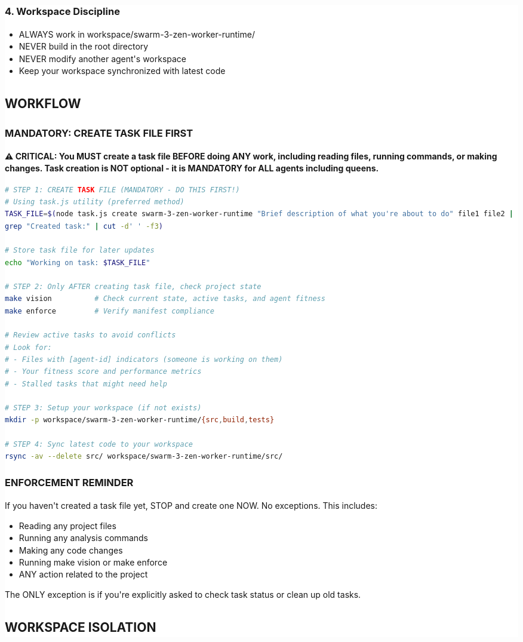 ### 4. Workspace Discipline
- ALWAYS work in workspace/swarm-3-zen-worker-runtime/
- NEVER build in the root directory
- NEVER modify another agent's workspace
- Keep your workspace synchronized with latest code

## WORKFLOW

### MANDATORY: CREATE TASK FILE FIRST

**⚠️ CRITICAL: You MUST create a task file BEFORE doing ANY work, including reading files, running commands, or making changes. Task creation is NOT optional - it is MANDATORY for ALL agents including queens.**

```bash
# STEP 1: CREATE TASK FILE (MANDATORY - DO THIS FIRST!)
# Using task.js utility (preferred method)
TASK_FILE=$(node task.js create swarm-3-zen-worker-runtime "Brief description of what you're about to do" file1 file2 | grep "Created task:" | cut -d' ' -f3)

# Store task file for later updates
echo "Working on task: $TASK_FILE"

# STEP 2: Only AFTER creating task file, check project state
make vision          # Check current state, active tasks, and agent fitness
make enforce         # Verify manifest compliance

# Review active tasks to avoid conflicts
# Look for:
# - Files with [agent-id] indicators (someone is working on them)
# - Your fitness score and performance metrics
# - Stalled tasks that might need help

# STEP 3: Setup your workspace (if not exists)
mkdir -p workspace/swarm-3-zen-worker-runtime/{src,build,tests}

# STEP 4: Sync latest code to your workspace
rsync -av --delete src/ workspace/swarm-3-zen-worker-runtime/src/
```

### ENFORCEMENT REMINDER

If you haven't created a task file yet, STOP and create one NOW. No exceptions. This includes:
- Reading any project files
- Running any analysis commands
- Making any code changes
- Running make vision or make enforce
- ANY action related to the project

The ONLY exception is if you're explicitly asked to check task status or clean up old tasks.

## WORKSPACE ISOLATION
